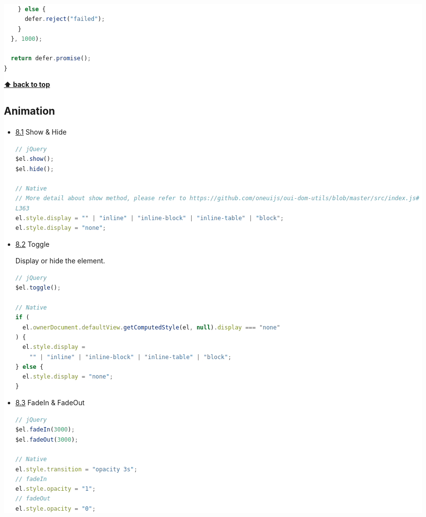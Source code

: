   ```js
      } else {
        defer.reject("failed");
      }
    }, 1000);

    return defer.promise();
  }
  ```

**[⬆ back to top](#table-of-contents)**

## Animation

- [8.1](#8.1) <a name='8.1'></a> Show & Hide

  ```js
  // jQuery
  $el.show();
  $el.hide();

  // Native
  // More detail about show method, please refer to https://github.com/oneuijs/oui-dom-utils/blob/master/src/index.js#L363
  el.style.display = "" | "inline" | "inline-block" | "inline-table" | "block";
  el.style.display = "none";
  ```

- [8.2](#8.2) <a name='8.2'></a> Toggle

  Display or hide the element.

  ```js
  // jQuery
  $el.toggle();

  // Native
  if (
    el.ownerDocument.defaultView.getComputedStyle(el, null).display === "none"
  ) {
    el.style.display =
      "" | "inline" | "inline-block" | "inline-table" | "block";
  } else {
    el.style.display = "none";
  }
  ```

- [8.3](#8.3) <a name='8.3'></a> FadeIn & FadeOut

  ```js
  // jQuery
  $el.fadeIn(3000);
  $el.fadeOut(3000);

  // Native
  el.style.transition = "opacity 3s";
  // fadeIn
  el.style.opacity = "1";
  // fadeOut
  el.style.opacity = "0";
  ```
